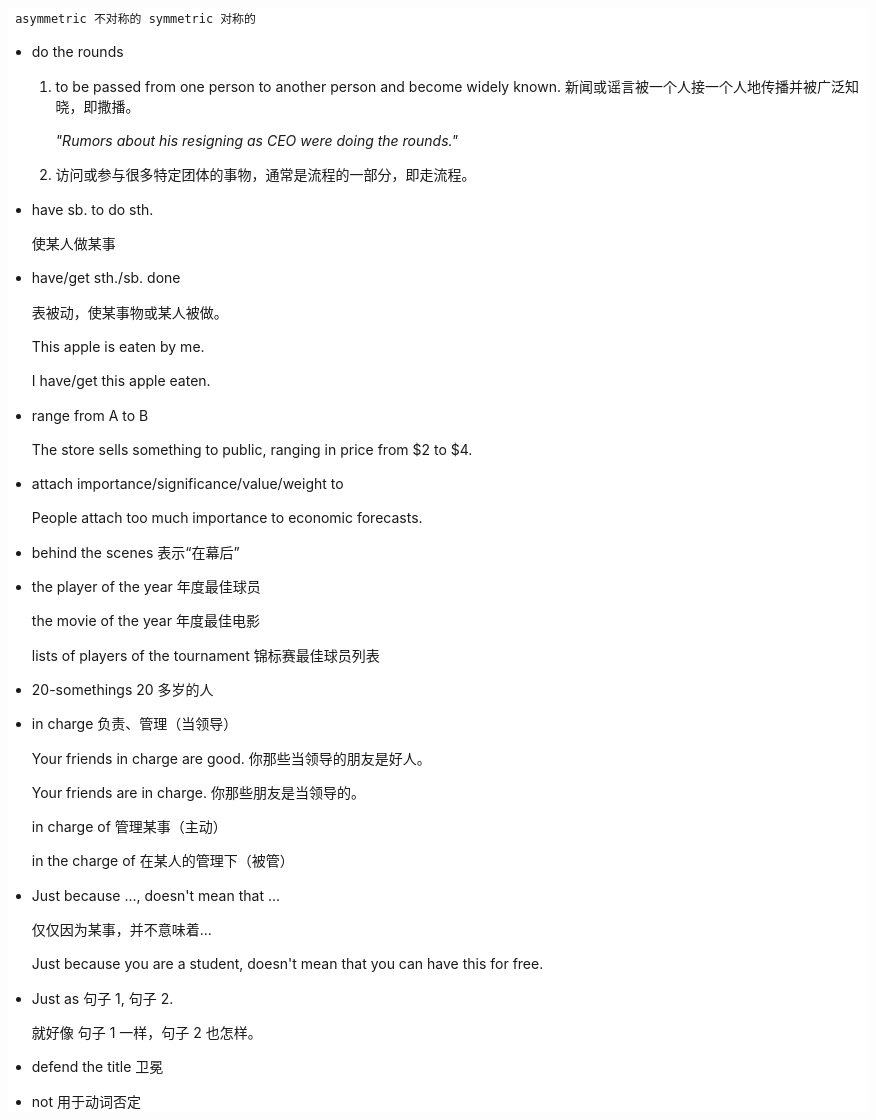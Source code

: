      asymmetric 不对称的 symmetric 对称的

- do the rounds

  1. to be passed from one person to another person and become widely known. 新闻或谣言被一个人接一个人地传播并被广泛知晓，即撒播。

     _"Rumors about his resigning as CEO were doing the rounds."_

  2. 访问或参与很多特定团体的事物，通常是流程的一部分，即走流程。

- have sb. to do sth.

  使某人做某事

- have/get sth./sb. done

  表被动，使某事物或某人被做。

  This apple is eaten by me.

  I have/get this apple eaten.

- range from A to B

  The store sells something to public, ranging in price from $2 to $4.

- attach importance/significance/value/weight to

  People attach too much importance to economic forecasts.

- behind the scenes 表示“在幕后”

- the player of the year 年度最佳球员

  the movie of the year 年度最佳电影

  lists of players of the tournament 锦标赛最佳球员列表

- 20-somethings 20 多岁的人

- in charge 负责、管理（当领导）

  Your friends in charge are good. 你那些当领导的朋友是好人。

  Your friends are in charge. 你那些朋友是当领导的。

  in charge of 管理某事（主动）

  in the charge of 在某人的管理下（被管）

- Just because ..., doesn't mean that ...

  仅仅因为某事，并不意味着...

  Just because you are a student, doesn't mean that you can have this for free.

- Just as 句子 1, 句子 2.

  就好像 句子 1 一样，句子 2 也怎样。

- defend the title 卫冕

- not 用于动词否定
